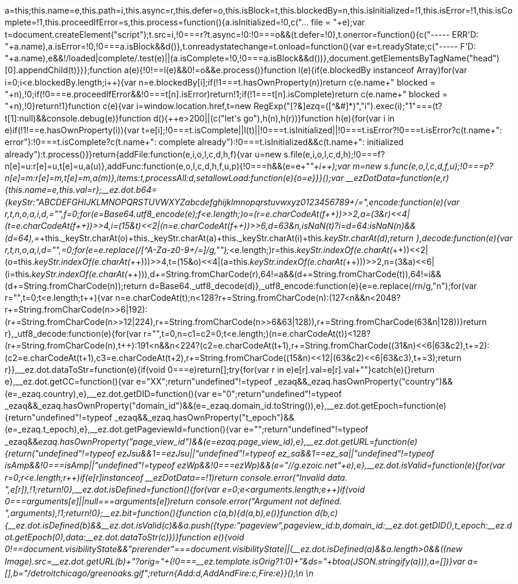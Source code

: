 a=this;this.name=e,this.path=i,this.async=r,this.defer=o,this.isBlock=t,this.blockedBy=n,this.isInitialized=!1,this.isError=!1,this.isComplete=!1,this.proceedIfError=s,this.process=function(){a.isInitialized=!0,c("... file = "+e);var t=document.createElement("script");t.src=i,!0===r?t.async=!0:!0===o&&(t.defer=!0),t.onerror=function(){c("----- ERR\'D: "+a.name),a.isError=!0,!0===a.isBlock&&d()},t.onreadystatechange=t.onload=function(){var e=t.readyState;c("----- F\'D: "+a.name),e&&!/loaded|complete/.test(e)||(a.isComplete=!0,!0===a.isBlock&&d())},document.getElementsByTagName("head")[0].appendChild(t)}}};function a(e){!0!==l(e)&&0!=o&&e.process()}function l(e){if(e.blockedBy instanceof Array)for(var i=0;i<e.blockedBy.length;i++){var n=e.blockedBy[i];if(!1===t.hasOwnProperty(n))return c(e.name+" blocked = "+n),!0;if(!0===e.proceedIfError&&!0===t[n].isError)return!1;if(!1===t[n].isComplete)return c(e.name+" blocked = "+n),!0}return!1}function c(e){var i=window.location.href,t=new RegExp("[?&]ezq=([^&#]*)","i").exec(i);"1"===(t?t[1]:null)&&console.debug(e)}function d(){++e>200||(c("let\'s go"),h(n),h(r))}function h(e){for(var i in e)if(!1!==e.hasOwnProperty(i)){var t=e[i];!0===t.isComplete||l(t)||!0===t.isInitialized||!0===t.isError?!0===t.isError?c(t.name+": error"):!0===t.isComplete?c(t.name+": complete already"):!0===t.isInitialized&&c(t.name+": initialized already"):t.process()}}return{addFile:function(e,i,o,l,c,d,h,f){var u=new s.file(e,i,o,l,c,d,h);!0===f?n[e]=u:r[e]=u,t[e]=u,a(u)},addFunc:function(e,o,l,c,d,h,f,u,p){!0===h&&(e=e+"_"+i++);var m=new s.func(e,o,l,c,d,f,u);!0===p?n[e]=m:r[e]=m,t[e]=m,a(m)},items:t,processAll:d,setallowLoad:function(e){o=e}}}();var __ezDotData=function(e,r){this.name=e,this.val=r};__ez.dot.b64={_keyStr:"ABCDEFGHIJKLMNOPQRSTUVWXYZabcdefghijklmnopqrstuvwxyz0123456789+/=",encode:function(e){var r,t,n,o,a,i,d,_="",f=0;for(e=Base64._utf8_encode(e);f<e.length;)o=(r=e.charCodeAt(f++))>>2,a=(3&r)<<4|(t=e.charCodeAt(f++))>>4,i=(15&t)<<2|(n=e.charCodeAt(f++))>>6,d=63&n,isNaN(t)?i=d=64:isNaN(n)&&(d=64),_=_+this._keyStr.charAt(o)+this._keyStr.charAt(a)+this._keyStr.charAt(i)+this._keyStr.charAt(d);return _},decode:function(e){var r,t,n,o,a,i,d="",_=0;for(e=e.replace(/[^A-Za-z0-9+/=]/g,"");_<e.length;)r=this._keyStr.indexOf(e.charAt(_++))<<2|(o=this._keyStr.indexOf(e.charAt(_++)))>>4,t=(15&o)<<4|(a=this._keyStr.indexOf(e.charAt(_++)))>>2,n=(3&a)<<6|(i=this._keyStr.indexOf(e.charAt(_++))),d+=String.fromCharCode(r),64!=a&&(d+=String.fromCharCode(t)),64!=i&&(d+=String.fromCharCode(n));return d=Base64._utf8_decode(d)},_utf8_encode:function(e){e=e.replace(/rn/g,"n");for(var r="",t=0;t<e.length;t++){var n=e.charCodeAt(t);n<128?r+=String.fromCharCode(n):(127<n&&n<2048?r+=String.fromCharCode(n>>6|192):(r+=String.fromCharCode(n>>12|224),r+=String.fromCharCode(n>>6&63|128)),r+=String.fromCharCode(63&n|128))}return r},_utf8_decode:function(e){for(var r="",t=0,n=c1=c2=0;t<e.length;)(n=e.charCodeAt(t))<128?(r+=String.fromCharCode(n),t++):191<n&&n<224?(c2=e.charCodeAt(t+1),r+=String.fromCharCode((31&n)<<6|63&c2),t+=2):(c2=e.charCodeAt(t+1),c3=e.charCodeAt(t+2),r+=String.fromCharCode((15&n)<<12|(63&c2)<<6|63&c3),t+=3);return r}},__ez.dot.dataToStr=function(e){if(void 0===e)return[];try{for(var r in e)e[r].val=e[r].val+""}catch(e){}return e},__ez.dot.getCC=function(){var e="XX";return"undefined"!=typeof _ezaq&&_ezaq.hasOwnProperty("country")&&(e=_ezaq.country),e},__ez.dot.getDID=function(){var e="0";return"undefined"!=typeof _ezaq&&_ezaq.hasOwnProperty("domain_id")&&(e=_ezaq.domain_id.toString()),e},__ez.dot.getEpoch=function(e){return"undefined"!=typeof _ezaq&&_ezaq.hasOwnProperty("t_epoch")&&(e=_ezaq.t_epoch),e},__ez.dot.getPageviewId=function(){var e="";return"undefined"!=typeof _ezaq&&_ezaq.hasOwnProperty("page_view_id")&&(e=_ezaq.page_view_id),e},__ez.dot.getURL=function(e){return("undefined"!=typeof ezJsu&&1==ezJsu||"undefined"!=typeof _ez_sa&&1==_ez_sa||"undefined"!=typeof isAmp&&!0===isAmp||"undefined"!=typeof ezWp&&!0===ezWp)&&(e="//g.ezoic.net"+e),e},__ez.dot.isValid=function(e){for(var r=0;r<e.length;r++)if(e[r]instanceof __ezDotData==!1)return console.error("Invalid data. ",e[r]),!1;return!0},__ez.dot.isDefined=function(){for(var e=0;e<arguments.length;e++)if(void 0===arguments[e]||null===arguments[e])return console.error("Argument not defined. ",arguments),!1;return!0};__ez.bit=function(){function c(a,b){d(a,b),e()}function d(b,c){__ez.dot.isDefined(b)&&__ez.dot.isValid(c)&&a.push({type:"pageview",pageview_id:b,domain_id:__ez.dot.getDID(),t_epoch:__ez.dot.getEpoch(0),data:__ez.dot.dataToStr(c)})}function e(){void 0!==document.visibilityState&&"prerender"===document.visibilityState||(__ez.dot.isDefined(a)&&a.length>0&&((new Image).src=__ez.dot.getURL(b)+"?orig="+(!0===__ez.template.isOrig?1:0)+"&ds="+btoa(JSON.stringify(a))),a=[])}var a=[],b="/detroitchicago/greenoaks.gif";return{Add:d,AddAndFire:c,Fire:e}}();\n  </script>\n  <script data-cfasync="false" data-pagespeed-no-defer="">\n   __ez.pel=function(){var z=[],i="/porpoiseant/army.gif";function t(e,i,t,d,_,o,n){if(__ez.dot.isDefined(e,e.getSlotElementId)){var a=parseInt(e.getTargeting("ap")[0]),r=function(e){var i=0;try{var t=e.getTargetingMap(),d=e.getSlotElementId();if(-1===d.indexOf("div-gpt-ad"))return i;if(void 0!==t)for(var _ in t)if(-1!==_.indexOf("iid")&&void 0!==t[_][0]){i=t[_][0];break}}catch(e){}return i}(e),s=e.getSlotElementId(),p=parseInt(e.getTargeting("compid")[0]),g=0,v=0;if("object"==typeof _ezim_d){var m=e.getAdUnitPath().split("/").pop();void 0!==_ezim_d[m]&&(void 0!==_ezim_d[m].creative_id&&(v=_ezim_d[m].creative_id),void